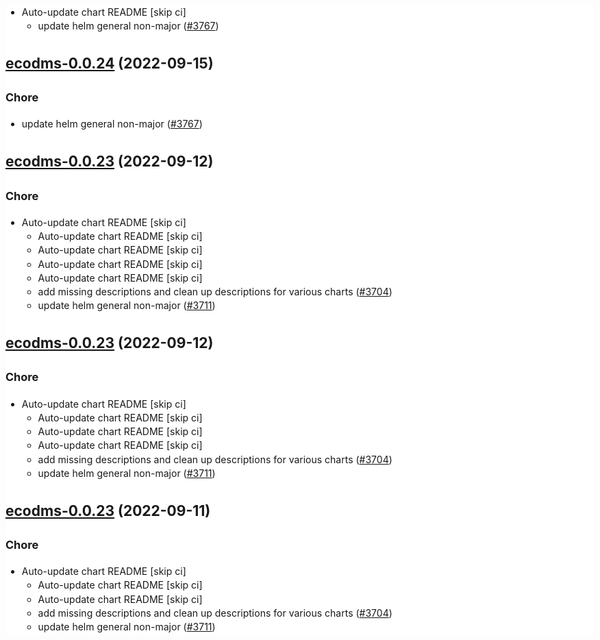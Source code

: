 - Auto-update chart README [skip ci]
  - update helm general non-major ([#3767](https://github.com/truecharts/charts/issues/3767))




## [ecodms-0.0.24](https://github.com/truecharts/charts/compare/ecodms-0.0.23...ecodms-0.0.24) (2022-09-15)

### Chore

- update helm general non-major ([#3767](https://github.com/truecharts/charts/issues/3767))




## [ecodms-0.0.23](https://github.com/truecharts/charts/compare/ecodms-0.0.22...ecodms-0.0.23) (2022-09-12)

### Chore

- Auto-update chart README [skip ci]
  - Auto-update chart README [skip ci]
  - Auto-update chart README [skip ci]
  - Auto-update chart README [skip ci]
  - Auto-update chart README [skip ci]
  - add missing descriptions and clean up descriptions for various charts ([#3704](https://github.com/truecharts/charts/issues/3704))
  - update helm general non-major ([#3711](https://github.com/truecharts/charts/issues/3711))




## [ecodms-0.0.23](https://github.com/truecharts/charts/compare/ecodms-0.0.22...ecodms-0.0.23) (2022-09-12)

### Chore

- Auto-update chart README [skip ci]
  - Auto-update chart README [skip ci]
  - Auto-update chart README [skip ci]
  - Auto-update chart README [skip ci]
  - add missing descriptions and clean up descriptions for various charts ([#3704](https://github.com/truecharts/charts/issues/3704))
  - update helm general non-major ([#3711](https://github.com/truecharts/charts/issues/3711))




## [ecodms-0.0.23](https://github.com/truecharts/charts/compare/ecodms-0.0.22...ecodms-0.0.23) (2022-09-11)

### Chore

- Auto-update chart README [skip ci]
  - Auto-update chart README [skip ci]
  - Auto-update chart README [skip ci]
  - add missing descriptions and clean up descriptions for various charts ([#3704](https://github.com/truecharts/charts/issues/3704))
  - update helm general non-major ([#3711](https://github.com/truecharts/charts/issues/3711))
